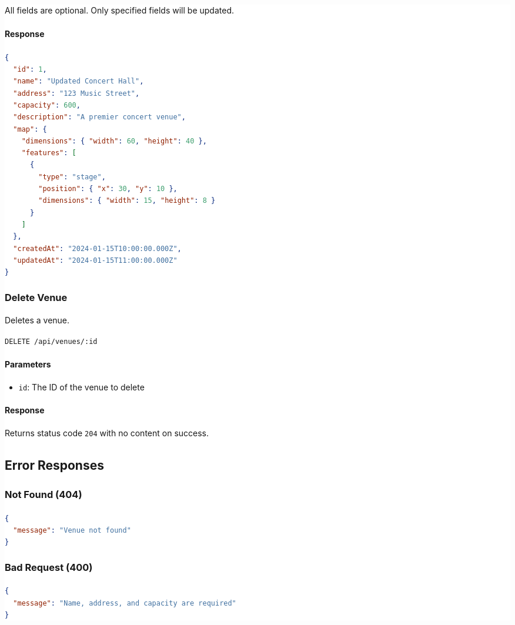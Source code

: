 All fields are optional. Only specified fields will be updated.

#### Response

```json
{
  "id": 1,
  "name": "Updated Concert Hall",
  "address": "123 Music Street",
  "capacity": 600,
  "description": "A premier concert venue",
  "map": {
    "dimensions": { "width": 60, "height": 40 },
    "features": [
      {
        "type": "stage",
        "position": { "x": 30, "y": 10 },
        "dimensions": { "width": 15, "height": 8 }
      }
    ]
  },
  "createdAt": "2024-01-15T10:00:00.000Z",
  "updatedAt": "2024-01-15T11:00:00.000Z"
}
```

### Delete Venue

Deletes a venue.

```
DELETE /api/venues/:id
```

#### Parameters
- `id`: The ID of the venue to delete

#### Response

Returns status code `204` with no content on success.

## Error Responses

### Not Found (404)
```json
{
  "message": "Venue not found"
}
```

### Bad Request (400)
```json
{
  "message": "Name, address, and capacity are required"
}
```
